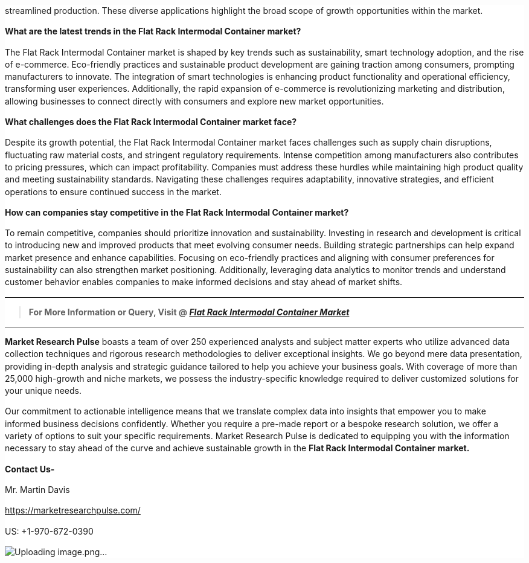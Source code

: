 streamlined production. These diverse applications highlight the broad scope of growth opportunities within the market.</p><p><strong>What are the latest trends in the Flat Rack Intermodal Container market?</strong></p><p>The Flat Rack Intermodal Container market is shaped by key trends such as sustainability, smart technology adoption, and the rise of e-commerce. Eco-friendly practices and sustainable product development are gaining traction among consumers, prompting manufacturers to innovate. The integration of smart technologies is enhancing product functionality and operational efficiency, transforming user experiences. Additionally, the rapid expansion of e-commerce is revolutionizing marketing and distribution, allowing businesses to connect directly with consumers and explore new market opportunities.</p><p><strong>What challenges does the Flat Rack Intermodal Container market face?</strong></p><p>Despite its growth potential, the Flat Rack Intermodal Container market faces challenges such as supply chain disruptions, fluctuating raw material costs, and stringent regulatory requirements. Intense competition among manufacturers also contributes to pricing pressures, which can impact profitability. Companies must address these hurdles while maintaining high product quality and meeting sustainability standards. Navigating these challenges requires adaptability, innovative strategies, and efficient operations to ensure continued success in the market.</p><p><strong>How can companies stay competitive in the Flat Rack Intermodal Container market?</strong></p><p>To remain competitive, companies should prioritize innovation and sustainability. Investing in research and development is critical to introducing new and improved products that meet evolving consumer needs. Building strategic partnerships can help expand market presence and enhance capabilities. Focusing on eco-friendly practices and aligning with consumer preferences for sustainability can also strengthen market positioning. Additionally, leveraging data analytics to monitor trends and understand customer behavior enables companies to make informed decisions and stay ahead of market shifts.</p><hr /><blockquote><p><strong>For More Information or Query, Visit @&nbsp;<em><a href="https://marketresearchpulse.com/report/42441/flat-rack-intermodal-container-market?utm_source=Linkedin&utm_medium=0112">Flat Rack Intermodal Container Market</a></em></strong></p></blockquote><hr /><p><strong>Market Research Pulse</strong> boasts a team of over 250 experienced analysts and subject matter experts who utilize advanced data collection techniques and rigorous research methodologies to deliver exceptional insights. We go beyond mere data presentation, providing in-depth analysis and strategic guidance tailored to help you achieve your business goals. With coverage of more than 25,000 high-growth and niche markets, we possess the industry-specific knowledge required to deliver customized solutions for your unique needs.</p><p>Our commitment to actionable intelligence means that we translate complex data into insights that empower you to make informed business decisions confidently. Whether you require a pre-made report or a bespoke research solution, we offer a variety of options to suit your specific requirements. Market Research Pulse is dedicated to equipping you with the information necessary to stay ahead of the curve and achieve sustainable growth in the <strong>Flat Rack Intermodal Container market.</strong></p><p><strong>Contact Us-</strong></p><p>Mr. Martin Davis</p><p>https://marketresearchpulse.com/</p><p>US: +1-970-672-0390</p>
![Uploading image.png…]()
